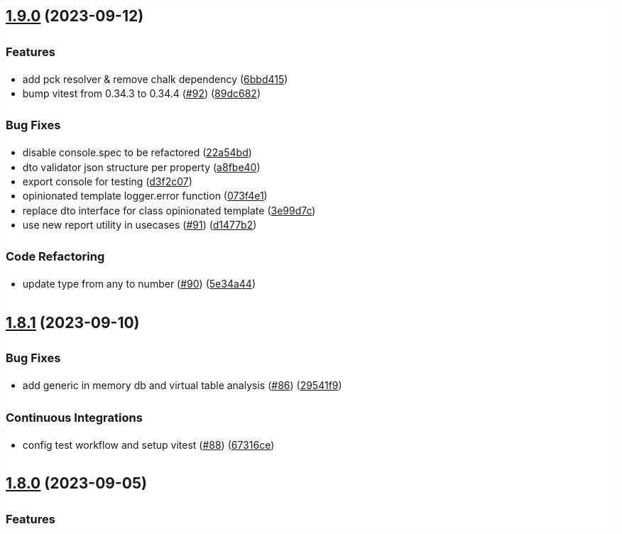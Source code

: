 ## [1.9.0](https://github.com/expressots/expressots/compare/1.8.1...1.9.0) (2023-09-12)

### Features

- add pck resolver & remove chalk dependency ([6bbd415](https://github.com/expressots/expressots/commit/6bbd415937159e419116b6ade8f9852c3251fbf4))
- bump vitest from 0.34.3 to 0.34.4 ([#92](https://github.com/expressots/expressots/issues/92)) ([89dc682](https://github.com/expressots/expressots/commit/89dc682c7047897f01fd7770591b6ffea689d137))

### Bug Fixes

- disable console.spec to be refactored ([22a54bd](https://github.com/expressots/expressots/commit/22a54bdb7f0c2032d3b0e0f935ce48d73e665e84))
- dto validator json structure per property ([a8fbe40](https://github.com/expressots/expressots/commit/a8fbe409647140e867f930a882fd395df45d6de7))
- export console for testing ([d3f2c07](https://github.com/expressots/expressots/commit/d3f2c07ca2df0176fabed04172ce4ff684c91c9c))
- opinionated template logger.error function ([073f4e1](https://github.com/expressots/expressots/commit/073f4e154732fa3fed9492ec772c36894bc3cf48))
- replace dto interface for class opinionated template ([3e99d7c](https://github.com/expressots/expressots/commit/3e99d7c5492ff64701e754ec845a0410da442296))
- use new report utility in usecases ([#91](https://github.com/expressots/expressots/issues/91)) ([d1477b2](https://github.com/expressots/expressots/commit/d1477b24f932e354fb55373e8e73fe9155289486))

### Code Refactoring

- update type from any to number ([#90](https://github.com/expressots/expressots/issues/90)) ([5e34a44](https://github.com/expressots/expressots/commit/5e34a44d8bd353b8d3834f198f36bf73aa521845))

## [1.8.1](https://github.com/expressots/expressots/compare/1.8.0...1.8.1) (2023-09-10)

### Bug Fixes

- add generic in memory db and virtual table analysis ([#86](https://github.com/expressots/expressots/issues/86)) ([29541f9](https://github.com/expressots/expressots/commit/29541f997e47c8ac5f8cafbb0195c34c904454f4))

### Continuous Integrations

- config test workflow and setup vitest ([#88](https://github.com/expressots/expressots/issues/88)) ([67316ce](https://github.com/expressots/expressots/commit/67316cece977f04f9750a5a5af6cd88dfc695e0d))

## [1.8.0](https://github.com/expressots/expressots/compare/1.7.0...1.8.0) (2023-09-05)

### Features
